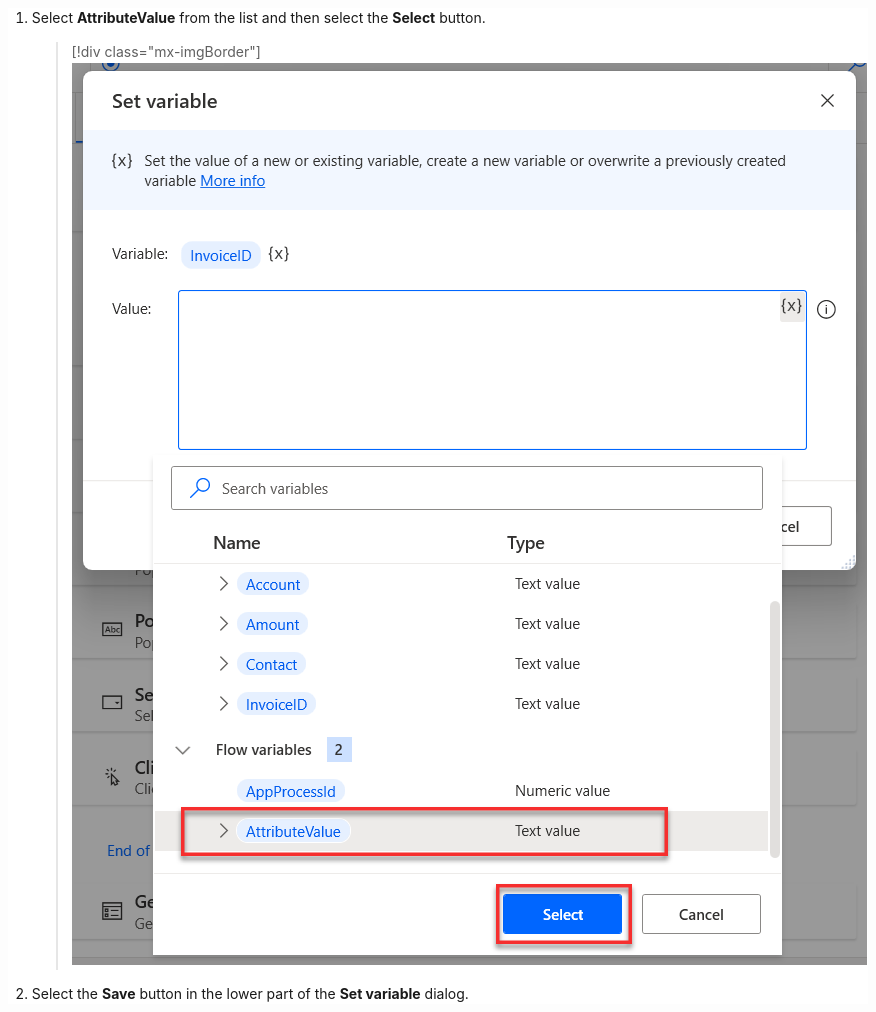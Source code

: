 1. Select **AttributeValue** from the list and then select the **Select** button.

   > [!div class="mx-imgBorder"]
   > [![Screenshot showing the Set variable dialog.](../media/attribute-value.png)](../media/attribute-value.png#lightbox)

1. Select the **Save** button in the lower part of the **Set variable** dialog.
